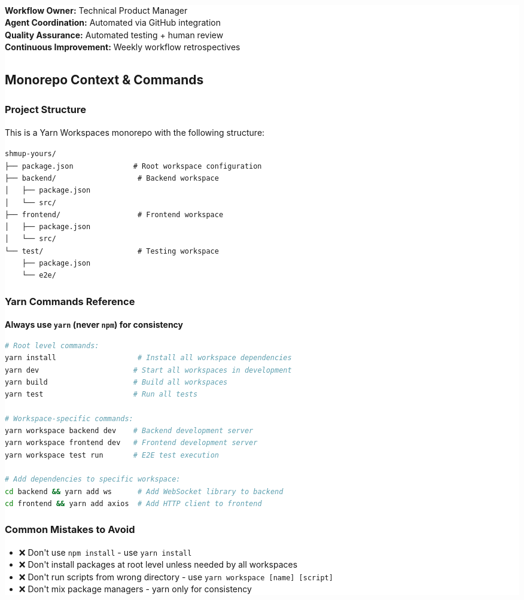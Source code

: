 
**Workflow Owner:** Technical Product Manager  
**Agent Coordination:** Automated via GitHub integration  
**Quality Assurance:** Automated testing + human review  
**Continuous Improvement:** Weekly workflow retrospectives

## Monorepo Context & Commands

### **Project Structure**
This is a Yarn Workspaces monorepo with the following structure:
```
shmup-yours/
├── package.json              # Root workspace configuration
├── backend/                   # Backend workspace
│   ├── package.json
│   └── src/
├── frontend/                  # Frontend workspace  
│   ├── package.json
│   └── src/
└── test/                      # Testing workspace
    ├── package.json
    └── e2e/
```

### **Yarn Commands Reference**
**Always use `yarn` (never `npm`) for consistency**

```bash
# Root level commands:
yarn install                   # Install all workspace dependencies
yarn dev                      # Start all workspaces in development
yarn build                    # Build all workspaces
yarn test                     # Run all tests

# Workspace-specific commands:
yarn workspace backend dev    # Backend development server
yarn workspace frontend dev   # Frontend development server
yarn workspace test run       # E2E test execution

# Add dependencies to specific workspace:
cd backend && yarn add ws      # Add WebSocket library to backend
cd frontend && yarn add axios  # Add HTTP client to frontend
```

### **Common Mistakes to Avoid**
- ❌ Don't use `npm install` - use `yarn install`
- ❌ Don't install packages at root level unless needed by all workspaces
- ❌ Don't run scripts from wrong directory - use `yarn workspace [name] [script]`
- ❌ Don't mix package managers - yarn only for consistency
